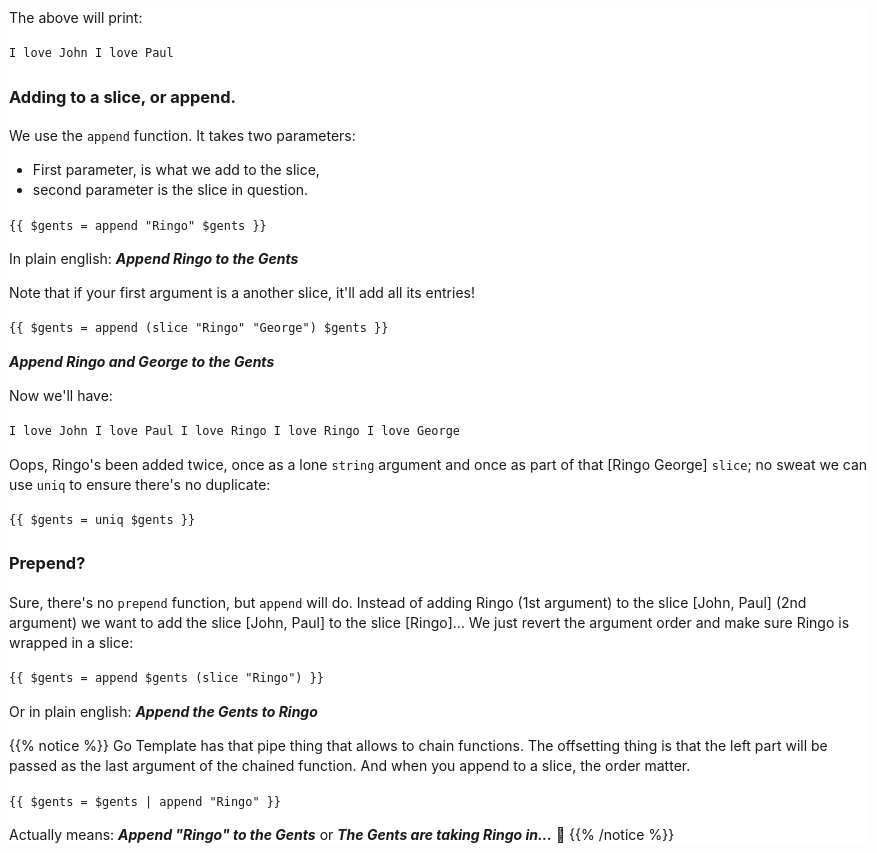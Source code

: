 The above will print:

```html
I love John I love Paul
```

### Adding to a slice, or append.

We use the `append` function. It takes two parameters: 
- First parameter, is what we add to the slice, 
- second parameter is the slice in question.

```go-html-template
{{ $gents = append "Ringo" $gents }}
```

In plain english: **_Append Ringo to the Gents_**

Note that if your first argument is a another slice, it'll add all its entries!

```go-html-template
{{ $gents = append (slice "Ringo" "George") $gents }}
```

**_Append Ringo and George to the Gents_**

Now we'll have:

```html
I love John I love Paul I love Ringo I love Ringo I love George
```

Oops, Ringo's been added twice, once as a lone `string` argument and once as part of that [Ringo George] `slice`; no sweat we can use `uniq` to ensure there's no duplicate:

```go-html-template
{{ $gents = uniq $gents }}
```

### Prepend?

Sure, there's no `prepend` function, but `append` will do. Instead of adding Ringo (1st argument) to the slice [John, Paul] (2nd argument) we want to add the slice [John, Paul] to the slice [Ringo]... We just revert the argument order and make sure Ringo is wrapped in a slice:

```go-html-template
{{ $gents = append $gents (slice "Ringo") }}
```

Or in plain english: **_Append the Gents to Ringo_**

{{% notice %}}
Go Template has that pipe thing that allows to chain functions. The offsetting thing is that the left part will be passed as the last argument of the chained function. And when you append to a slice, the order matter.

```go-html-template
{{ $gents = $gents | append "Ringo" }}
```

Actually means: **_Append "Ringo" to the Gents_** or **_The Gents are taking Ringo in..._** 🤷
{{% /notice %}}
